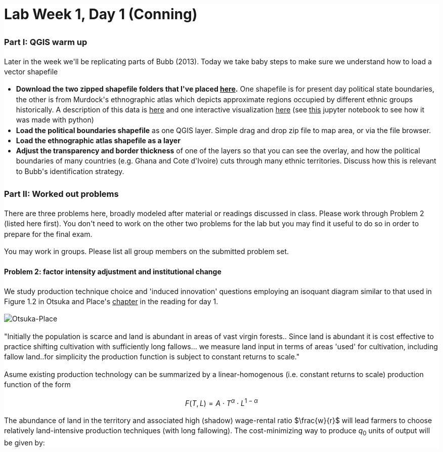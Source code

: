 
# Lab Week 1, Day 1  (Conning)

### Part I:  QGIS warm up

Later in the week we'll be replicating parts of Bubb (2013).  Today we take baby steps to make sure we understand how to load a vector shapefile

- **Download the two zipped shapefile folders that I've placed [here](https://drive.google.com/drive/folders/1DXWMFq3clxOA1lPvPbEmGqbzwuQNQohk).**  One shapefile is for present day political state boundaries, the other is from Murdock's ethnographic atlas which depicts approximate regions occupied by different ethnic groups historically. A description of this data is [here](http://eclectic.ss.uci.edu/~drwhite/worldcul/atlas.htm) and one interactive visualization [here](https://cdn.rawgit.com/jhconning/land_uct_2018/cbc64c77/notebooks/tribes.html) (see [this](https://nbviewer.jupyter.org/github/jhconning/land_uct_2019/blob/master/notebooks/Fenske.ipynb) jupyter notebook to see how it was made with python)
- **Load the political boundaries shapefile** as one QGIS layer. Simple drag and drop zip file to map area, or via the file browser.
- **Load the ethnographic atlas shapefile as a layer**
- **Adjust the transparency and border thickness** of one of the layers so that you can see the overlay, and how the political boundaries of many countries (e.g. Ghana and Cote d'Ivoire) cuts through many ethnic territories.  Discuss how this is relevant to Bubb's identification strategy.



### Part II:  Worked out problems 

There are three problems here, broadly modeled after material or readings discussed in class.  Please work through Problem 2 (listed here first).  You don't need to work on the other two problems for the lab but you may find it useful to do so in order to prepare for the final exam.

You may work in groups.  Please list all group members on the submitted problem set. 



#### Problem 2:  factor intensity adjustment and institutional change

We study production technique choice and 'induced innovation' questions employing an isoquant diagram similar to that used in  Figure 1.2 in Otsuka and Place's [chapter](http://ebrary.ifpri.org/cdm/ref/collection/p15738coll2/id/126296) in the reading for day 1.

![Otsuka-Place](media\Boserup_isoquants.png)

"Initially the population is scarce and land is abundant in areas of vast virgin forests.. Since land is abundant it is cost effective to practice shifting cultivation with sufficiently long fallows... we measure land input in terms of areas 'used' for cultivation, including fallow land..for simplicity the production function is subject to constant returns to scale."

Asume existing production technology can be summarized by a linear-homogenous (i.e. constant returns to scale) production function of the form 

$$F(T, L) = A \cdot T^\alpha \cdot L^{1-\alpha}$$

The abundance of land in the territory and associated high (shadow) wage-rental ratio $\frac{w}{r}$ will lead farmers to choose relatively land-intensive production techniques (with long fallowing).  The cost-minimizing way to produce $q_0$ units of output will be given by: 
